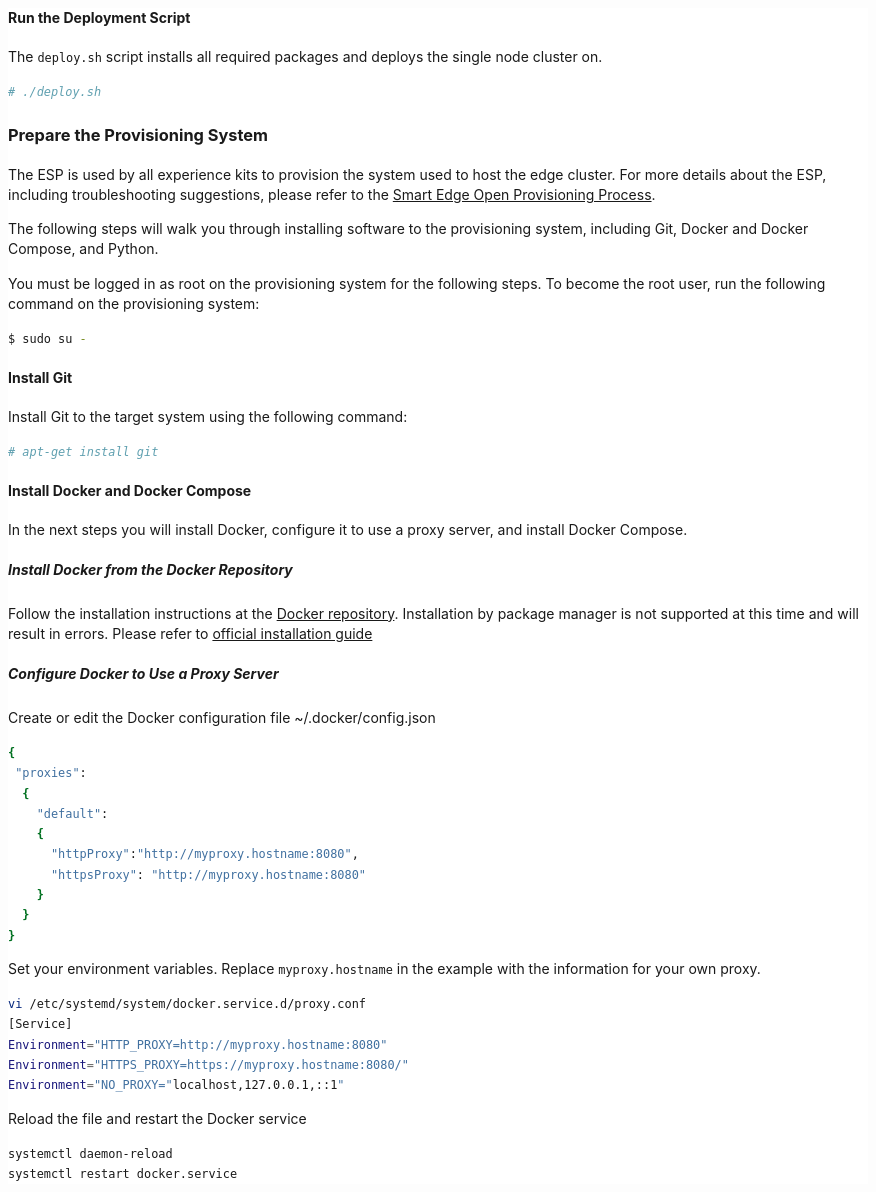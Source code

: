 #### Run the Deployment Script

The `deploy.sh` script installs all required packages and deploys the single node cluster on.

```Shell.bash
# ./deploy.sh
```

### Prepare the Provisioning System

The ESP is used by all experience kits to provision the system used to host the edge cluster. For more details about the ESP, including troubleshooting suggestions, please refer to the [Smart Edge Open Provisioning Process](https://intelsmartedge.github.io/docs/experience-kits/provisioning/provisioning/).

The following steps will walk you through installing software to the provisioning system, including Git, Docker and Docker Compose, and Python.

You must be logged in as root on the provisioning system for the following steps. To become the root user, run the following command on the provisioning system:

```Shell.bash
$ sudo su -
```

#### Install Git
Install Git to the target system using the following command:
```Shell.bash
# apt-get install git
```

#### Install Docker and Docker Compose
In the next steps you will install Docker, configure it to use a proxy server, and install Docker Compose.

##### Install Docker from the Docker Repository
Follow the installation instructions at the [Docker repository](https://docs.docker.com/engine/install/ubuntu/#install-using-the-repository). Installation by package manager is not supported at this time and will result in errors. Please refer to [official installation guide](https://docs.docker.com/engine/install/ubuntu/)

##### Configure Docker to Use a Proxy Server
Create or edit the Docker configuration file ~/.docker/config.json
```Shell.bash
{
 "proxies":
  {
    "default":
    {
      "httpProxy":"http://myproxy.hostname:8080",
      "httpsProxy": "http://myproxy.hostname:8080"
    }
  }
}
```
Set your environment variables. Replace `myproxy.hostname` in the example with the information for your own proxy.
```Shell.bash
vi /etc/systemd/system/docker.service.d/proxy.conf
[Service]
Environment="HTTP_PROXY=http://myproxy.hostname:8080"
Environment="HTTPS_PROXY=https://myproxy.hostname:8080/"
Environment="NO_PROXY="localhost,127.0.0.1,::1"
```
Reload the file and restart the Docker service
```Shell.bash
systemctl daemon-reload
systemctl restart docker.service
```